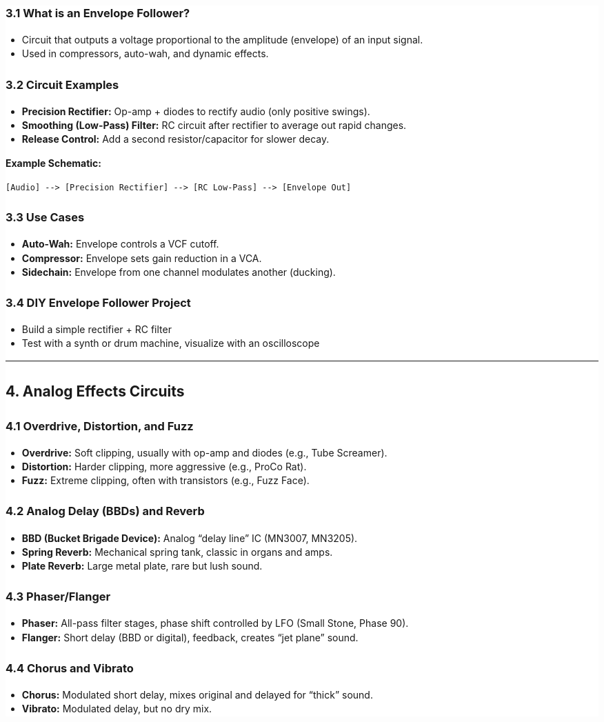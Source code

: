 ### 3.1 What is an Envelope Follower?

- Circuit that outputs a voltage proportional to the amplitude (envelope) of an input signal.
- Used in compressors, auto-wah, and dynamic effects.

### 3.2 Circuit Examples

- **Precision Rectifier:** Op-amp + diodes to rectify audio (only positive swings).
- **Smoothing (Low-Pass) Filter:** RC circuit after rectifier to average out rapid changes.
- **Release Control:** Add a second resistor/capacitor for slower decay.

**Example Schematic:**
```
[Audio] --> [Precision Rectifier] --> [RC Low-Pass] --> [Envelope Out]
```

### 3.3 Use Cases

- **Auto-Wah:** Envelope controls a VCF cutoff.
- **Compressor:** Envelope sets gain reduction in a VCA.
- **Sidechain:** Envelope from one channel modulates another (ducking).

### 3.4 DIY Envelope Follower Project

- Build a simple rectifier + RC filter
- Test with a synth or drum machine, visualize with an oscilloscope

---

## 4. Analog Effects Circuits

### 4.1 Overdrive, Distortion, and Fuzz

- **Overdrive:** Soft clipping, usually with op-amp and diodes (e.g., Tube Screamer).
- **Distortion:** Harder clipping, more aggressive (e.g., ProCo Rat).
- **Fuzz:** Extreme clipping, often with transistors (e.g., Fuzz Face).

### 4.2 Analog Delay (BBDs) and Reverb

- **BBD (Bucket Brigade Device):** Analog “delay line” IC (MN3007, MN3205).
- **Spring Reverb:** Mechanical spring tank, classic in organs and amps.
- **Plate Reverb:** Large metal plate, rare but lush sound.

### 4.3 Phaser/Flanger

- **Phaser:** All-pass filter stages, phase shift controlled by LFO (Small Stone, Phase 90).
- **Flanger:** Short delay (BBD or digital), feedback, creates “jet plane” sound.

### 4.4 Chorus and Vibrato

- **Chorus:** Modulated short delay, mixes original and delayed for “thick” sound.
- **Vibrato:** Modulated delay, but no dry mix.
